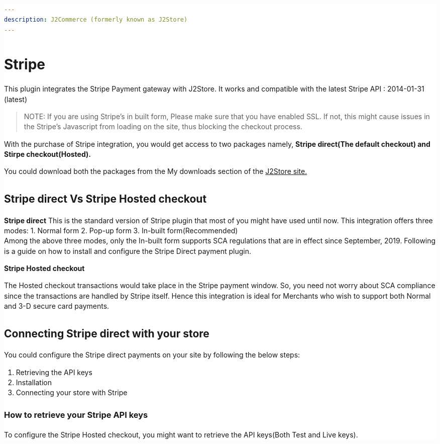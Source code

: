 ```yaml
---
description: J2Commerce (formerly known as J2Store)
---
```


# Stripe

This plugin integrates the Stripe Payment gateway with J2Store. It works and compatible with the latest Stripe API : 2014-01-31 (latest)

> NOTE: If you are using Stripe’s in built form, Please make sure that you have enabled SSL. If not, this might cause issues in the Stripe’s Javascript from loading on the site, thus blocking the checkout process.

With the purchase of Stripe integration, you would get access to two packages namely, **Stripe direct(The default checkout) and Stirpe checkout(Hosted).**

You could download both the packages from the My downloads section of the [J2Store site.](https://www.j2store.org/)

## Stripe direct Vs Stripe Hosted checkout <a href="#stripe-direct-vs-stripe-hosted-checkout" id="stripe-direct-vs-stripe-hosted-checkout"></a>

**Stripe direct** This is the standard version of Stripe plugin that most of you might have used until now. This integration offers three modes: 1. Normal form 2. Pop-up form 3. In-built form(Recommended)\
Among the above three modes, only the In-built form supports SCA regulations that are in effect since September, 2019. Following is a guide on how to install and configure the Stripe Direct payment plugin.

**Stripe Hosted checkout**

The Hosted checkout transactions would take place in the Stripe payment window. So, you need not worry about SCA compliance since the transactions are handled by Stripe itself. Hence this integration is ideal for Merchants who wish to support both Normal and 3-D secure card payments.

## Connecting Stripe direct with your store <a href="#connecting-stripe-direct-with-your-store" id="connecting-stripe-direct-with-your-store"></a>

You could configure the Stripe direct payments on your site by following the below steps:

1. Retrieving the API keys
2. Installation
3. Connecting your store with Stripe

### How to retrieve your Stripe API keys <a href="#how-to-retrieve-your-stripe-api-keys" id="how-to-retrieve-your-stripe-api-keys"></a>

To configure the Stripe Hosted checkout, you might want to retrieve the API keys(Both Test and Live keys).
